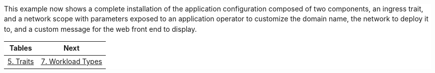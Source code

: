 This example now shows a complete installation of the application configuration composed of two components, an ingress trait, and a network scope with parameters exposed to an application operator to customize the domain name, the network to deploy it to, and a custom message for the web front end to display.

| Tables        | Next           | 
| ------------- |-------------| 
| [5. Traits](5.traits.md)       | [7. Workload Types](7.workload_types.md) |
